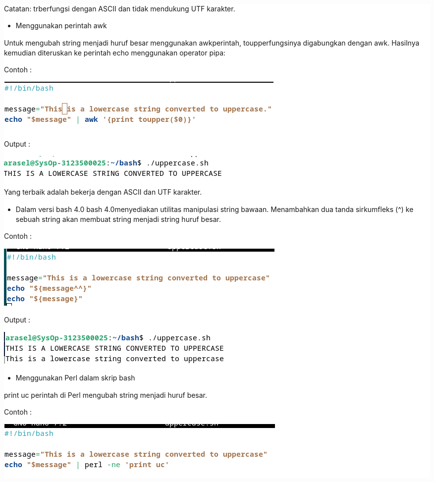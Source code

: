 Catatan: trberfungsi dengan ASCII dan tidak mendukung UTF karakter.

- Menggunakan perintah awk

Untuk mengubah string menjadi huruf besar menggunakan awkperintah, toupperfungsinya digabungkan dengan awk. Hasilnya kemudian diteruskan ke perintah echo menggunakan operator pipa:

Contoh :

![alt text](media/up-4.png)

Output :

![alt text](media/up-2.png)

Yang terbaik adalah bekerja dengan ASCII dan UTF karakter.

- Dalam versi bash 4.0 bash 4.0menyediakan utilitas manipulasi string bawaan. Menambahkan dua tanda sirkumfleks (^) ke sebuah string akan membuat string menjadi string huruf besar.

Contoh :

![alt text](media/up-5.png)

Output :

![alt text](media/up-6.png)

- Menggunakan Perl dalam skrip bash

print uc perintah di Perl mengubah string menjadi huruf besar.

Contoh :

![alt text](media/up-7.png)
